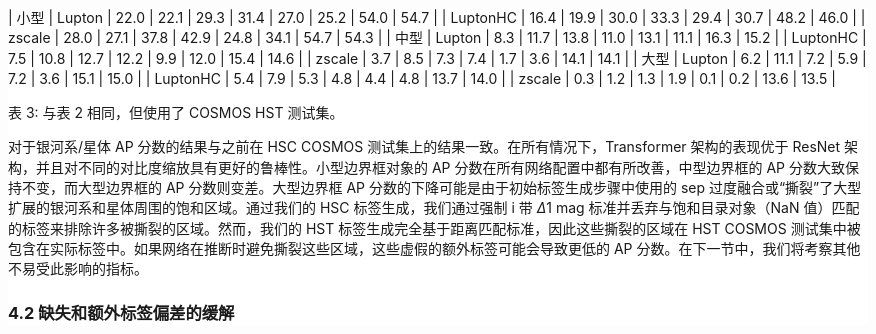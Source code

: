 | 小型 | Lupton | 22.0 | 22.1 | 29.3 | 31.4 | 27.0 | 25.2 | 54.0 | 54.7 |
| LuptonHC | 16.4 | 19.9 | 30.0 | 33.3 | 29.4 | 30.7 | 48.2 | 46.0 |
| zscale | 28.0 | 27.1 | 37.8 | 42.9 | 24.8 | 34.1 | 54.7 | 54.3 |
| 中型 | Lupton | 8.3 | 11.7 | 13.8 | 11.0 | 13.1 | 11.1 | 16.3 | 15.2 |
| LuptonHC | 7.5 | 10.8 | 12.7 | 12.2 | 9.9 | 12.0 | 15.4 | 14.6 |
| zscale | 3.7 | 8.5 | 7.3 | 7.4 | 1.7 | 3.6 | 14.1 | 14.1 |
| 大型 | Lupton | 6.2 | 11.1 | 7.2 | 5.9 | 7.2 | 3.6 | 15.1 | 15.0 |
| LuptonHC | 5.4 | 7.9 | 5.3 | 4.8 | 4.4 | 4.8 | 13.7 | 14.0 |
| zscale | 0.3 | 1.2 | 1.3 | 1.9 | 0.1 | 0.2 | 13.6 | 13.5 |

表 3: 与表 2 相同，但使用了 COSMOS HST 测试集。

对于银河系/星体 AP 分数的结果与之前在 HSC COSMOS 测试集上的结果一致。在所有情况下，Transformer 架构的表现优于 ResNet 架构，并且对不同的对比度缩放具有更好的鲁棒性。小型边界框对象的 AP 分数在所有网络配置中都有所改善，中型边界框的 AP 分数大致保持不变，而大型边界框的 AP 分数则变差。大型边界框 AP 分数的下降可能是由于初始标签生成步骤中使用的 sep 过度融合或“撕裂”了大型扩展的银河系和星体周围的饱和区域。通过我们的 HSC 标签生成，我们通过强制 i 带 $\Delta$1 mag 标准并丢弃与饱和目录对象（NaN 值）匹配的标签来排除许多被撕裂的区域。然而，我们的 HST 标签生成完全基于距离匹配标准，因此这些撕裂的区域在 HST COSMOS 测试集中被包含在实际标签中。如果网络在推断时避免撕裂这些区域，这些虚假的额外标签可能会导致更低的 AP 分数。在下一节中，我们将考察其他不易受此影响的指标。

### 4.2 缺失和额外标签偏差的缓解
